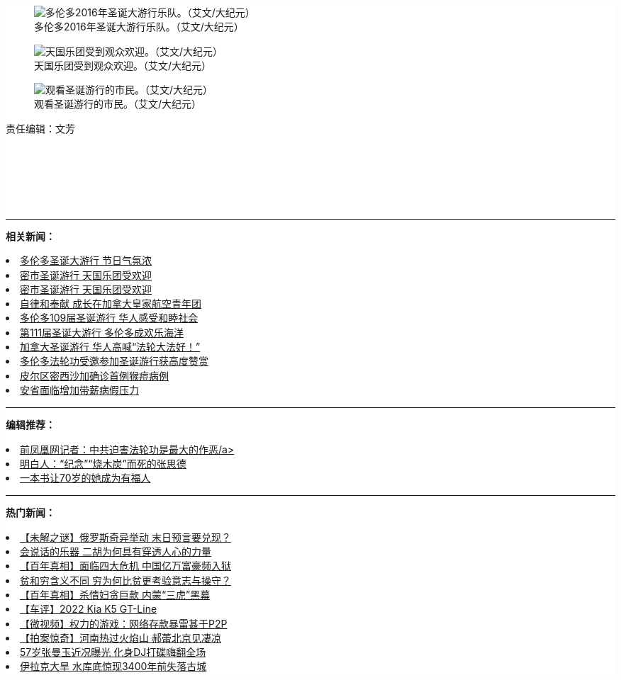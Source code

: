 <figure id="attachment_8512480" aria-describedby="caption-attachment-8512480" style="width: 350px" class="wp-caption aligncenter"><ahref=" https://i.epochtimes.com/assets/uploads/2016/11/20161120_Xmas-Toronto_0291.jpg" target="_blank" rel="noreferrer noopener"> <img class="wp-image-8512480" src="https://i.epochtimes.com/assets/uploads/2016/11/20161120_Xmas-Toronto_0291.jpg" alt="多伦多2016年圣诞大游行乐队。（艾文/大纪元）" width="350" b="233" /></a><figcaption id="caption-attachment-8512480" class="wp-caption-text">多伦多2016年圣诞大游行乐队。（艾文/大纪元）</figcaption></figure>
<figure id="attachment_8512506" aria-describedby="caption-attachment-8512506" style="width: 350px" class="wp-caption aligncenter"><ahref=" https://i.epochtimes.com/assets/uploads/2016/11/20161120_Xmas-Toronto_3870.jpg" target="_blank" rel="noreferrer noopener"> <img class=" wp-image-8512506" src="https://i.epochtimes.com/assets/uploads/2016/11/20161120_Xmas-Toronto_3870.jpg" alt="天国乐团受到观众欢迎。（艾文/大纪元）" width="350" b="233" /></a><figcaption id="caption-attachment-8512506" class="wp-caption-text">天国乐团受到观众欢迎。（艾文/大纪元）</figcaption></figure>
<figure id="attachment_8512509" aria-describedby="caption-attachment-8512509" style="width: 350px" class="wp-caption aligncenter"><ahref=" https://i.epochtimes.com/assets/uploads/2016/11/20161120_Xmas-Toronto_0296.jpg" target="_blank" rel="noreferrer noopener"> <img class=" wp-image-8512509" src="https://i.epochtimes.com/assets/uploads/2016/11/20161120_Xmas-Toronto_0296.jpg" alt="观看圣诞游行的市民。（艾文/大纪元）" width="350" b="233" /></a><figcaption id="caption-attachment-8512509" class="wp-caption-text">观看<ahref="https://github.com/aredbs3394/djy/blob/master/gb/tag/%E5%9C%A3%E8%AF%9E%E6%B8%B8%E8%A1%8C.md#1">圣诞游行</a>的市民。（艾文/大纪元）</figcaption></figure>
<p>责任编辑：文芳</p>
<p>&nbsp;</p>
<p>&nbsp;</p>
<p>&nbsp;</p>

<hr>


<strong>相关新闻：</strong>
<li><a href="https://github.com/aredbs3394/djy/blob/master/gb/11/11/21/n3436187.md#1">多伦多圣诞大游行 节日气氛浓</a></li>
<li><a href="https://github.com/aredbs3394/djy/blob/master/gb/11/11/28/n3442608.md#1">密市圣诞游行 天国乐团受欢迎</a></li>
<li><a href="https://github.com/aredbs3394/djy/blob/master/gb/11/11/29/n3443503.md#1">密市圣诞游行 天国乐团受欢迎</a></li>
<li><a href="https://github.com/aredbs3394/djy/blob/master/gb/13/5/24/n3878360.md#1">自律和奉献 成长在加拿大皇家航空青年团</a></li>
<li><a href="https://github.com/aredbs3394/djy/blob/master/gb/13/11/18/n4013904.md#1">多伦多109届圣诞游行 华人感受和睦社会</a></li>
<li><a href="https://github.com/aredbs3394/djy/blob/master/gb/15/11/16/n4574476.md#1">第111届圣诞大游行  多伦多成欢乐海洋</a></li>
<li><a href="https://github.com/aredbs3394/djy/blob/master/gb/15/11/18/n4575836.md#1">加拿大圣诞游行 华人高喊“法轮大法好！”</a></li>
<li><a href="https://github.com/aredbs3394/djy/blob/master/gb/15/12/10/n4592310.md#1">多伦多法轮功受邀参加圣诞游行获高度赞赏</a></li>
<li><a href="https://github.com/aredbs3394/djy/blob/master/gb/22/6/27/n13768703.md#1">皮尔区密西沙加确诊首例猴痘病例</a></li>
<li><a href="https://github.com/aredbs3394/djy/blob/master/gb/22/6/27/n13768699.md#1">安省面临增加带薪病假压力</a></li>
<hr>


<strong>编辑推荐：</strong>
<li><a href="https://github.com/ychojm359/ntdtv/blob/master/gb/2020/04/16/a102824026.md#1" target="_blank">前凤凰网记者：中共迫害法轮功是最大的作恶/a> </li><li><a href="https://github.com/tsiac2612/djy/blob/master/gb/19/3/21/n11128349.md#1" target="_blank">明白人：“纪念”“烧木炭”而死的张思德</a></li><li><a href="https://github.com/tsiac2612/djy/blob/master/gb/18/11/1/n10824187.md#1" target="_blank">一本书让70岁的她成为有福人</a></li>
<hr>

<strong>热门新闻：</strong>
<li><a href="https://github.com/tqsers3755/djy/blob/master/gb/22/6/23/n13766204.md#1">【未解之谜】俄罗斯奇异举动 末日预言要兑现？</a></li>
<li><a href="https://github.com/tqsers3755/djy/blob/master/gb/22/6/3/n13751835.md#1">会说话的乐器 二胡为何具有穿透人心的力量</a></li>
<li><a href="https://github.com/tqsers3755/djy/blob/master/gb/22/6/1/n13750456.md#1">【百年真相】面临四大危机 中国亿万富豪频入狱</a></li>
<li><a href="https://github.com/tqsers3755/djy/blob/master/gb/22/6/19/n13763000.md#1">贫和穷含义不同 穷为何比贫更考验意志与操守？</a></li>
<li><a href="https://github.com/tqsers3755/djy/blob/master/gb/22/6/1/n13750459.md#1">【百年真相】杀情妇贪巨款 内蒙“三虎”黑幕</a></li>
<li><a href="https://github.com/tqsers3755/djy/blob/master/gb/22/6/25/n13767467.md#1">【车评】2022 Kia K5 GT-Line</a></li>
<li><a href="https://github.com/tqsers3755/djy/blob/master/gb/22/6/27/n13768525.md#1">【微视频】权力的游戏：网络存款暴雷甚于P2P</a></li>
<li><a href="https://github.com/tqsers3755/djy/blob/master/gb/22/6/27/n13768526.md#1">【拍案惊奇】河南热过火焰山 郝蕾北京见凄凉</a></li>
<li><a href="https://github.com/tqsers3755/djy/blob/master/gb/22/6/24/n13767006.md#1">57岁张曼玉近况曝光 化身DJ打碟嗨翻全场</a></li>
<li><a href="https://github.com/tqsers3755/djy/blob/master/gb/22/6/25/n13767211.md#1">伊拉克大旱 水库底惊现3400年前失落古城</a></li>